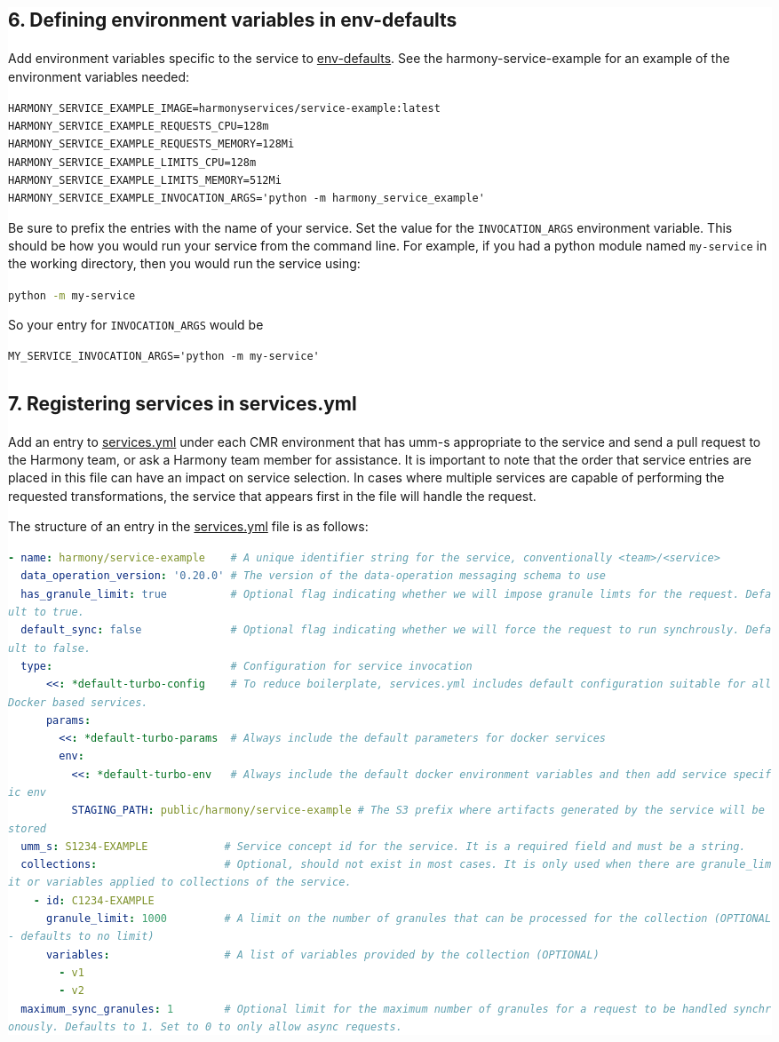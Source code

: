 ## 6. Defining environment variables in env-defaults

Add environment variables specific to the service to [env-defaults](../../services/harmony/env-defaults). See the harmony-service-example for an example of the environment variables needed:

```
HARMONY_SERVICE_EXAMPLE_IMAGE=harmonyservices/service-example:latest
HARMONY_SERVICE_EXAMPLE_REQUESTS_CPU=128m
HARMONY_SERVICE_EXAMPLE_REQUESTS_MEMORY=128Mi
HARMONY_SERVICE_EXAMPLE_LIMITS_CPU=128m
HARMONY_SERVICE_EXAMPLE_LIMITS_MEMORY=512Mi
HARMONY_SERVICE_EXAMPLE_INVOCATION_ARGS='python -m harmony_service_example'
```

Be sure to prefix the entries with the name of your service. Set the value for the `INVOCATION_ARGS` environment variable. This should be how you would run your service from the command line. For example, if you had a python module named `my-service` in the working directory, then you would run the service using:
  ```bash
  python -m my-service
  ```
  So your entry for `INVOCATION_ARGS` would be
  ```shell
  MY_SERVICE_INVOCATION_ARGS='python -m my-service'
  ```

## 7. Registering services in services.yml

Add an entry to [services.yml](../../config/services.yml) under each CMR environment that has umm-s appropriate to the service and send a pull request to the Harmony team, or ask a Harmony team member for assistance. It is important to note that the order that service entries are placed in this file can have an impact on service selection. In cases where multiple services are capable of performing the requested transformations, the service that appears first in the file will handle the request.

The structure of an entry in the [services.yml](../../config/services.yml) file is as follows:

```yaml
- name: harmony/service-example    # A unique identifier string for the service, conventionally <team>/<service>
  data_operation_version: '0.20.0' # The version of the data-operation messaging schema to use
  has_granule_limit: true          # Optional flag indicating whether we will impose granule limts for the request. Default to true.
  default_sync: false              # Optional flag indicating whether we will force the request to run synchrously. Default to false.
  type:                            # Configuration for service invocation
      <<: *default-turbo-config    # To reduce boilerplate, services.yml includes default configuration suitable for all Docker based services.
      params:
        <<: *default-turbo-params  # Always include the default parameters for docker services
        env:
          <<: *default-turbo-env   # Always include the default docker environment variables and then add service specific env
          STAGING_PATH: public/harmony/service-example # The S3 prefix where artifacts generated by the service will be stored
  umm_s: S1234-EXAMPLE            # Service concept id for the service. It is a required field and must be a string.
  collections:                    # Optional, should not exist in most cases. It is only used when there are granule_limit or variables applied to collections of the service.
    - id: C1234-EXAMPLE
      granule_limit: 1000         # A limit on the number of granules that can be processed for the collection (OPTIONAL - defaults to no limit)
      variables:                  # A list of variables provided by the collection (OPTIONAL)
        - v1
        - v2
  maximum_sync_granules: 1        # Optional limit for the maximum number of granules for a request to be handled synchronously. Defaults to 1. Set to 0 to only allow async requests.
```